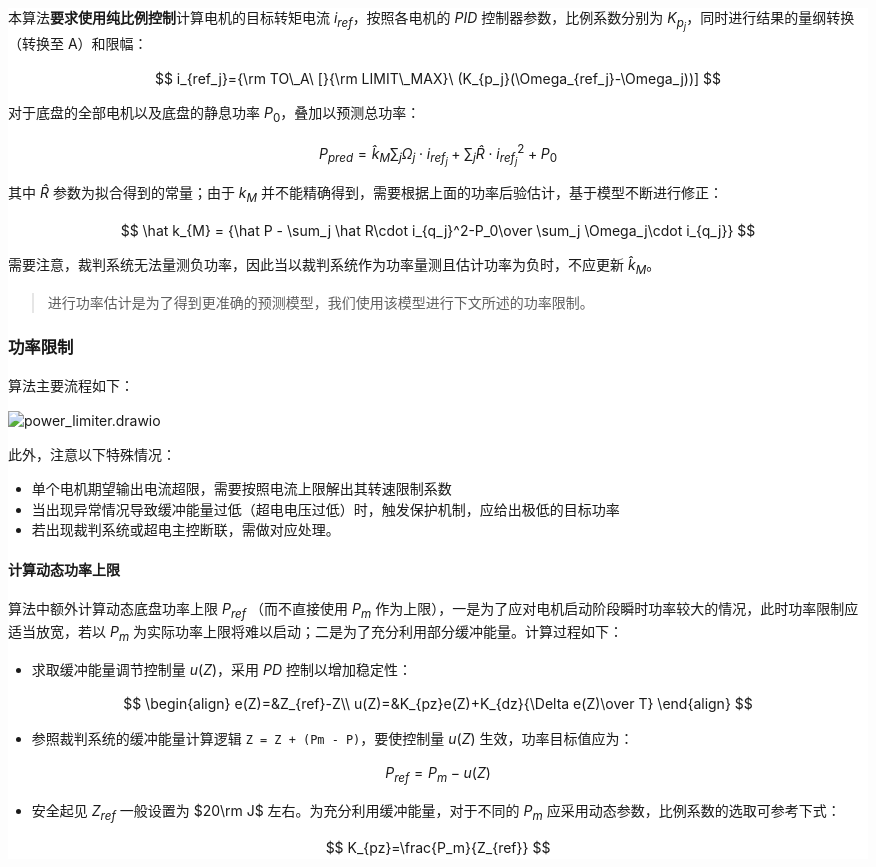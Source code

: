 本算法**要求使用纯比例控制**计算电机的目标转矩电流 $i_{ref}$，按照各电机的 $PID$ 控制器参数，比例系数分别为 $K_{p_j}$，同时进行结果的量纲转换（转换至 A）和限幅：

$$
i_{ref_j}={\rm TO\_A\ [}{\rm LIMIT\_MAX}\ (K_{p_j}(\Omega_{ref_j}-\Omega_j))]
$$

对于底盘的全部电机以及底盘的静息功率 $P_0$，叠加以预测总功率：

$$
P_{pred}=\hat k_{M}\sum_j \Omega_j\cdot  i_{ref_j}+\sum_j \hat R \cdot i_{ref_j}^2+P_0
$$

其中 $\hat R$ 参数为拟合得到的常量；由于 $k_{M}$ 并不能精确得到，需要根据上面的功率后验估计，基于模型不断进行修正：

$$
\hat k_{M} = {\hat P - \sum_j \hat R\cdot i_{q_j}^2-P_0\over \sum_j \Omega_j\cdot  i_{q_j}}
$$

需要注意，裁判系统无法量测负功率，因此当以裁判系统作为功率量测且估计功率为负时，不应更新 $\hat k_M$。

> 进行功率估计是为了得到更准确的预测模型，我们使用该模型进行下文所述的功率限制。

### 功率限制

算法主要流程如下：

![power_limiter.drawio](%E5%BA%95%E7%9B%98%E5%8A%9F%E7%8E%87%E9%99%90%E5%88%B6.assets/power_limiter.drawio.png)

此外，注意以下特殊情况：

* 单个电机期望输出电流超限，需要按照电流上限解出其转速限制系数
* 当出现异常情况导致缓冲能量过低（超电电压过低）时，触发保护机制，应给出极低的目标功率
* 若出现裁判系统或超电主控断联，需做对应处理。

#### 计算动态功率上限

算法中额外计算动态底盘功率上限 $P_{ref}$ （而不直接使用 $P_m$ 作为上限），一是为了应对电机启动阶段瞬时功率较大的情况，此时功率限制应适当放宽，若以 $P_m$ 为实际功率上限将难以启动；二是为了充分利用部分缓冲能量。计算过程如下：

* 求取缓冲能量调节控制量 $u(Z)$，采用 $PD$ 控制以增加稳定性：

$$
\begin{align}
e(Z)=&Z_{ref}-Z\\
u(Z)=&K_{pz}e(Z)+K_{dz}{\Delta e(Z)\over T}
\end{align}
$$

* 参照裁判系统的缓冲能量计算逻辑 `Z = Z + (Pm - P)`，要使控制量 $u(Z)$ 生效，功率目标值应为：

$$
P_{ref}=P_m-u(Z)
$$

* 安全起见 $Z_{ref}$ 一般设置为 $20\rm J$ 左右。为充分利用缓冲能量，对于不同的 $P_m$ 应采用动态参数，比例系数的选取可参考下式：

$$
K_{pz}=\frac{P_m}{Z_{ref}}
$$
